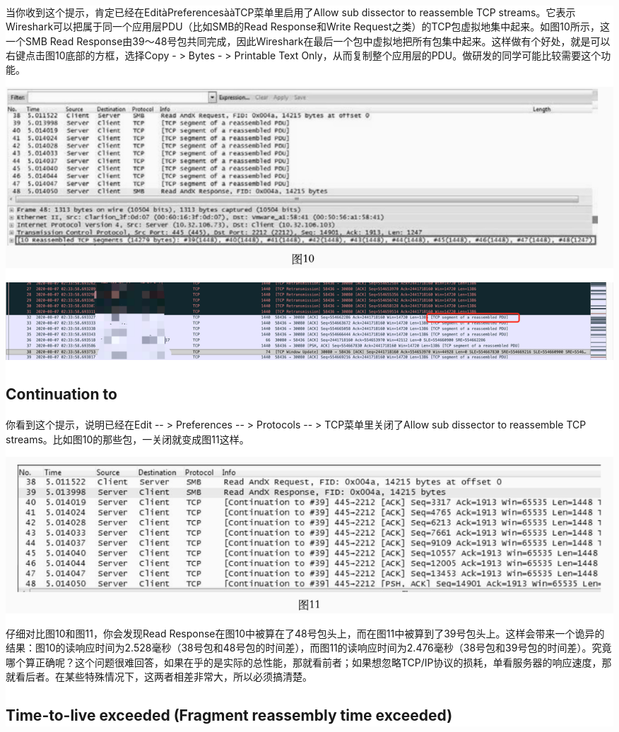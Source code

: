 当你收到这个提示，肯定已经在EditàPreferencesààTCP菜单里启用了Allow sub dissector to reassemble TCP streams。它表示Wireshark可以把属于同一个应用层PDU（比如SMB的Read Response和Write Request之类）的TCP包虚拟地集中起来。如图10所示，这一个SMB Read Response由39～48号包共同完成，因此Wireshark在最后一个包中虚拟地把所有包集中起来。这样做有个好处，就是可以右键点击图10底部的方框，选择Copy - > Bytes - > Printable Text Only，从而复制整个应用层的PDU。做研发的同学可能比较需要这个功能。

 ![image-20200809160736164](docfile/image-20200809160736164.png)

![image-20200809161316927](docfile/image-20200809161316927.png)

## Continuation to 

你看到这个提示，说明已经在Edit -- > Preferences  -- >  Protocols  -- > TCP菜单里关闭了Allow sub dissector to reassemble TCP streams。比如图10的那些包，一关闭就变成图11这样。

![image-20200809161508434](docfile/image-20200809161508434.png)

仔细对比图10和图11，你会发现Read Response在图10中被算在了48号包头上，而在图11中被算到了39号包头上。这样会带来一个诡异的结果：图10的读响应时间为2.528毫秒（38号包和48号包的时间差），而图11的读响应时间为2.476毫秒（38号包和39号包的时间差）。究竟哪个算正确呢？这个问题很难回答，如果在乎的是实际的总性能，那就看前者；如果想忽略TCP/IP协议的损耗，单看服务器的响应速度，那就看后者。在某些特殊情况下，这两者相差非常大，所以必须搞清楚。

## Time-to-live exceeded (Fragment reassembly time exceeded)
